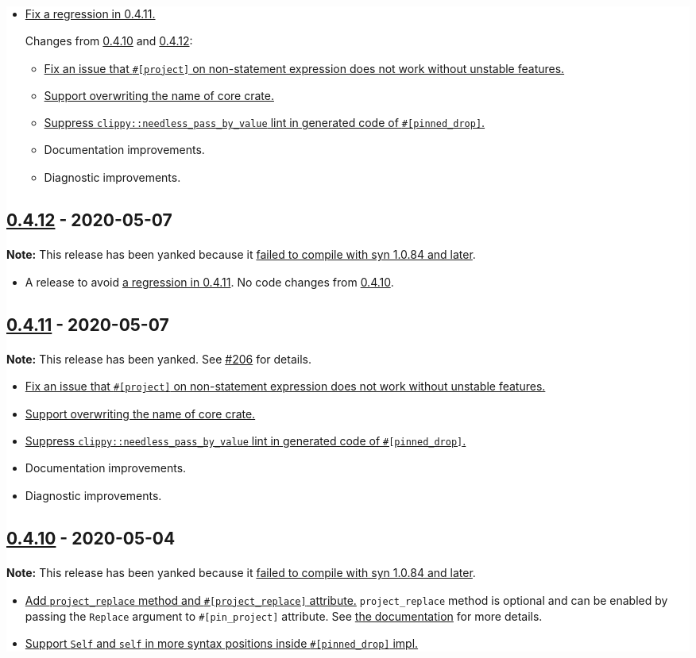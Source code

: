 - [Fix a regression in 0.4.11.](https://github.com/taiki-e/pin-project/pull/207)

  Changes from [0.4.10](https://github.com/taiki-e/pin-project/releases/tag/v0.4.10) and [0.4.12](https://github.com/taiki-e/pin-project/releases/tag/v0.4.12):

  - [Fix an issue that `#[project]` on non-statement expression does not work without unstable features.](https://github.com/taiki-e/pin-project/pull/197)

  - [Support overwriting the name of core crate.](https://github.com/taiki-e/pin-project/pull/199)

  - [Suppress `clippy::needless_pass_by_value` lint in generated code of `#[pinned_drop]`.](https://github.com/taiki-e/pin-project/pull/200)

  - Documentation improvements.

  - Diagnostic improvements.

## [0.4.12] - 2020-05-07

**Note:** This release has been yanked because it [failed to compile with syn 1.0.84 and later](https://github.com/taiki-e/pin-project/pull/335).

- A release to avoid [a regression in 0.4.11](https://github.com/taiki-e/pin-project/issues/206). No code changes from [0.4.10](https://github.com/taiki-e/pin-project/releases/tag/v0.4.10).

## [0.4.11] - 2020-05-07

**Note:** This release has been yanked. See [#206](https://github.com/taiki-e/pin-project/issues/206) for details.

- [Fix an issue that `#[project]` on non-statement expression does not work without unstable features.](https://github.com/taiki-e/pin-project/pull/197)

- [Support overwriting the name of core crate.](https://github.com/taiki-e/pin-project/pull/199)

- [Suppress `clippy::needless_pass_by_value` lint in generated code of `#[pinned_drop]`.](https://github.com/taiki-e/pin-project/pull/200)

- Documentation improvements.

- Diagnostic improvements.

## [0.4.10] - 2020-05-04

**Note:** This release has been yanked because it [failed to compile with syn 1.0.84 and later](https://github.com/taiki-e/pin-project/pull/335).

- [Add `project_replace` method and `#[project_replace]` attribute.](https://github.com/taiki-e/pin-project/pull/194)
  `project_replace` method is optional and can be enabled by passing the `Replace` argument to `#[pin_project]` attribute.
  See [the documentation](https://docs.rs/pin-project/0.4/pin_project/attr.pin_project.html#project_replace) for more details.

- [Support `Self` and `self` in more syntax positions inside `#[pinned_drop]` impl.](https://github.com/taiki-e/pin-project/pull/190)


[Unreleased]: https://github.com/taiki-e/pin-project/compare/v1.1.5...HEAD
[1.1.5]: https://github.com/taiki-e/pin-project/compare/v1.1.4...v1.1.5
[1.1.4]: https://github.com/taiki-e/pin-project/compare/v1.1.3...v1.1.4
[1.1.3]: https://github.com/taiki-e/pin-project/compare/v1.1.2...v1.1.3
[1.1.2]: https://github.com/taiki-e/pin-project/compare/v1.1.1...v1.1.2
[1.1.1]: https://github.com/taiki-e/pin-project/compare/v1.1.0...v1.1.1
[1.1.0]: https://github.com/taiki-e/pin-project/compare/v1.0.12...v1.1.0
[1.0.12]: https://github.com/taiki-e/pin-project/compare/v1.0.11...v1.0.12
[1.0.11]: https://github.com/taiki-e/pin-project/compare/v1.0.10...v1.0.11
[1.0.10]: https://github.com/taiki-e/pin-project/compare/v1.0.9...v1.0.10
[1.0.9]: https://github.com/taiki-e/pin-project/compare/v1.0.8...v1.0.9
[1.0.8]: https://github.com/taiki-e/pin-project/compare/v1.0.7...v1.0.8
[1.0.7]: https://github.com/taiki-e/pin-project/compare/v1.0.6...v1.0.7
[1.0.6]: https://github.com/taiki-e/pin-project/compare/v1.0.5...v1.0.6
[1.0.5]: https://github.com/taiki-e/pin-project/compare/v1.0.4...v1.0.5
[1.0.4]: https://github.com/taiki-e/pin-project/compare/v1.0.3...v1.0.4
[1.0.3]: https://github.com/taiki-e/pin-project/compare/v1.0.2...v1.0.3
[1.0.2]: https://github.com/taiki-e/pin-project/compare/v1.0.1...v1.0.2
[1.0.1]: https://github.com/taiki-e/pin-project/compare/v1.0.0...v1.0.1
[1.0.0]: https://github.com/taiki-e/pin-project/compare/v1.0.0-alpha.1...v1.0.0
[1.0.0-alpha.1]: https://github.com/taiki-e/pin-project/compare/v0.4.23...v1.0.0-alpha.1
[0.4.30]: https://github.com/taiki-e/pin-project/compare/v0.4.29...v0.4.30
[0.4.29]: https://github.com/taiki-e/pin-project/compare/v0.4.28...v0.4.29
[0.4.28]: https://github.com/taiki-e/pin-project/compare/v0.4.27...v0.4.28
[0.4.27]: https://github.com/taiki-e/pin-project/compare/v0.4.26...v0.4.27
[0.4.26]: https://github.com/taiki-e/pin-project/compare/v0.4.25...v0.4.26
[0.4.25]: https://github.com/taiki-e/pin-project/compare/v0.4.24...v0.4.25
[0.4.24]: https://github.com/taiki-e/pin-project/compare/v0.4.23...v0.4.24
[0.4.23]: https://github.com/taiki-e/pin-project/compare/v0.4.22...v0.4.23
[0.4.22]: https://github.com/taiki-e/pin-project/compare/v0.4.21...v0.4.22
[0.4.21]: https://github.com/taiki-e/pin-project/compare/v0.4.20...v0.4.21
[0.4.20]: https://github.com/taiki-e/pin-project/compare/v0.4.19...v0.4.20
[0.4.19]: https://github.com/taiki-e/pin-project/compare/v0.4.18...v0.4.19
[0.4.18]: https://github.com/taiki-e/pin-project/compare/v0.4.17...v0.4.18
[0.4.17]: https://github.com/taiki-e/pin-project/compare/v0.4.16...v0.4.17
[0.4.16]: https://github.com/taiki-e/pin-project/compare/v0.4.15...v0.4.16
[0.4.15]: https://github.com/taiki-e/pin-project/compare/v0.4.14...v0.4.15
[0.4.14]: https://github.com/taiki-e/pin-project/compare/v0.4.13...v0.4.14
[0.4.13]: https://github.com/taiki-e/pin-project/compare/v0.4.11...v0.4.13
[0.4.12]: https://github.com/taiki-e/pin-project/compare/v0.4.10...v0.4.12
[0.4.11]: https://github.com/taiki-e/pin-project/compare/v0.4.10...v0.4.11
[0.4.10]: https://github.com/taiki-e/pin-project/compare/v0.4.9...v0.4.10
[0.4.9]: https://github.com/taiki-e/pin-project/compare/v0.4.8...v0.4.9
[0.4.8]: https://github.com/taiki-e/pin-project/compare/v0.4.7...v0.4.8
[0.4.7]: https://github.com/taiki-e/pin-project/compare/v0.4.6...v0.4.7
[0.4.6]: https://github.com/taiki-e/pin-project/compare/v0.4.5...v0.4.6
[0.4.5]: https://github.com/taiki-e/pin-project/compare/v0.4.4...v0.4.5
[0.4.4]: https://github.com/taiki-e/pin-project/compare/v0.4.3...v0.4.4
[0.4.3]: https://github.com/taiki-e/pin-project/compare/v0.4.2...v0.4.3
[0.4.2]: https://github.com/taiki-e/pin-project/compare/v0.4.1...v0.4.2
[0.4.1]: https://github.com/taiki-e/pin-project/compare/v0.4.0...v0.4.1
[0.4.0]: https://github.com/taiki-e/pin-project/compare/v0.4.0-beta.1...v0.4.0
[0.4.0-beta.1]: https://github.com/taiki-e/pin-project/compare/v0.4.0-alpha.11...v0.4.0-beta.1
[0.4.0-alpha.11]: https://github.com/taiki-e/pin-project/compare/v0.4.0-alpha.10...v0.4.0-alpha.11
[0.4.0-alpha.10]: https://github.com/taiki-e/pin-project/compare/v0.4.0-alpha.9...v0.4.0-alpha.10
[0.4.0-alpha.9]: https://github.com/taiki-e/pin-project/compare/v0.4.0-alpha.8...v0.4.0-alpha.9
[0.4.0-alpha.8]: https://github.com/taiki-e/pin-project/compare/v0.4.0-alpha.7...v0.4.0-alpha.8
[0.4.0-alpha.7]: https://github.com/taiki-e/pin-project/compare/v0.4.0-alpha.6...v0.4.0-alpha.7
[0.4.0-alpha.6]: https://github.com/taiki-e/pin-project/compare/v0.4.0-alpha.5...v0.4.0-alpha.6
[0.4.0-alpha.5]: https://github.com/taiki-e/pin-project/compare/v0.4.0-alpha.4...v0.4.0-alpha.5
[0.4.0-alpha.4]: https://github.com/taiki-e/pin-project/compare/v0.4.0-alpha.3...v0.4.0-alpha.4
[0.4.0-alpha.3]: https://github.com/taiki-e/pin-project/compare/v0.4.0-alpha.2...v0.4.0-alpha.3
[0.4.0-alpha.2]: https://github.com/taiki-e/pin-project/compare/v0.4.0-alpha.1...v0.4.0-alpha.2
[0.4.0-alpha.1]: https://github.com/taiki-e/pin-project/compare/v0.3.5...v0.4.0-alpha.1
[0.3.5]: https://github.com/taiki-e/pin-project/compare/v0.3.4...v0.3.5
[0.3.4]: https://github.com/taiki-e/pin-project/compare/v0.3.3...v0.3.4
[0.3.3]: https://github.com/taiki-e/pin-project/compare/v0.3.2...v0.3.3
[0.3.2]: https://github.com/taiki-e/pin-project/compare/v0.3.1...v0.3.2
[0.3.1]: https://github.com/taiki-e/pin-project/compare/v0.3.0...v0.3.1
[0.3.0]: https://github.com/taiki-e/pin-project/compare/v0.2.2...v0.3.0
[0.2.2]: https://github.com/taiki-e/pin-project/compare/v0.2.1...v0.2.2
[0.2.1]: https://github.com/taiki-e/pin-project/compare/v0.2.0...v0.2.1
[0.2.0]: https://github.com/taiki-e/pin-project/compare/v0.1.8...v0.2.0
[0.1.8]: https://github.com/taiki-e/pin-project/compare/v0.1.7...v0.1.8
[0.1.7]: https://github.com/taiki-e/pin-project/compare/v0.1.6...v0.1.7
[0.1.6]: https://github.com/taiki-e/pin-project/compare/v0.1.5...v0.1.6
[0.1.5]: https://github.com/taiki-e/pin-project/compare/v0.1.4...v0.1.5
[0.1.4]: https://github.com/taiki-e/pin-project/compare/v0.1.3...v0.1.4
[0.1.3]: https://github.com/taiki-e/pin-project/compare/v0.1.2...v0.1.3
[0.1.2]: https://github.com/taiki-e/pin-project/compare/v0.1.1...v0.1.2
[0.1.1]: https://github.com/taiki-e/pin-project/compare/v0.1.0...v0.1.1
[0.1.0]: https://github.com/taiki-e/pin-project/releases/tag/v0.1.0